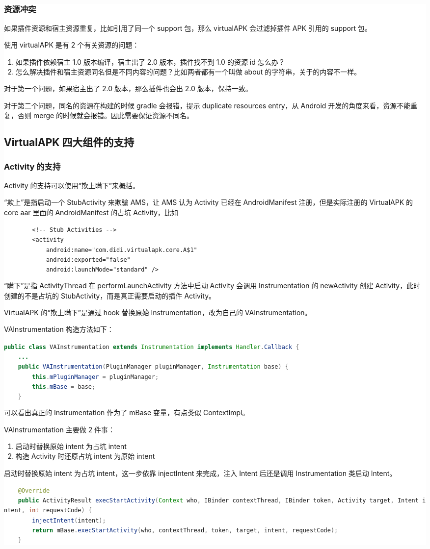 ### 资源冲突

如果插件资源和宿主资源重复，比如引用了同一个 support 包，那么 virtualAPK 会过滤掉插件 APK 引用的 support 包。

使用 virtualAPK 是有 2 个有关资源的问题：

1. 如果插件依赖宿主 1.0 版本编译，宿主出了 2.0 版本，插件找不到 1.0 的资源 id 怎么办？ 
2. 怎么解决插件和宿主资源同名但是不同内容的问题？比如两者都有一个叫做 about 的字符串，关于的内容不一样。

对于第一个问题，如果宿主出了 2.0 版本，那么插件也会出 2.0 版本，保持一致。

对于第二个问题，同名的资源在构建的时候 gradle 会报错，提示 duplicate resources entry，从 Android 开发的角度来看，资源不能重复，否则 merge 的时候就会报错。因此需要保证资源不同名。

## VirtualAPK 四大组件的支持

### Activity 的支持

Activity 的支持可以使用“欺上瞒下”来概括。

“欺上”是指启动一个 StubActivity 来欺骗 AMS，让 AMS 认为 Activity 已经在 AndroidManifest 注册，但是实际注册的 VirtualAPK 的 core aar 里面的 AndroidManifest 的占坑 Activity，比如

```
        <!-- Stub Activities -->
        <activity
            android:name="com.didi.virtualapk.core.A$1"
            android:exported="false"
            android:launchMode="standard" />
```

“瞒下”是指 ActivityThread 在 performLaunchActivity 方法中启动 Activity 会调用 Instrumentation 的 newActivity 创建 Activity，此时创建的不是占坑的 StubActivity，而是真正需要启动的插件 Activity。

VirtualAPK 的“欺上瞒下”是通过 hook 替换原始 Instrumentation，改为自己的 VAInstrumentation。

VAInstrumentation 构造方法如下：

```java
public class VAInstrumentation extends Instrumentation implements Handler.Callback {
    ...
    public VAInstrumentation(PluginManager pluginManager, Instrumentation base) {
        this.mPluginManager = pluginManager;
        this.mBase = base;
    }
```

可以看出真正的 Instrumentation 作为了 mBase 变量，有点类似 ContextImpl。

VAInstrumentation 主要做 2 件事：

1. 启动时替换原始 intent 为占坑 intent
2. 构造 Activity 时还原占坑 intent 为原始 intent

启动时替换原始 intent 为占坑 intent，这一步依靠 injectIntent 来完成，注入 Intent 后还是调用 Instrumentation 类启动 Intent。

```java
    @Override
    public ActivityResult execStartActivity(Context who, IBinder contextThread, IBinder token, Activity target, Intent intent, int requestCode) {
        injectIntent(intent);
        return mBase.execStartActivity(who, contextThread, token, target, intent, requestCode);
    }
```

